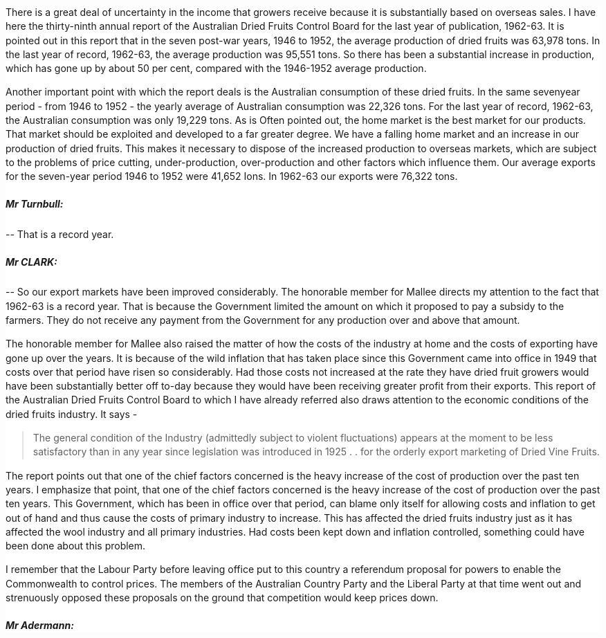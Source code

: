 There is a great deal of uncertainty in the income that growers receive because it is substantially based on overseas sales. I have here the thirty-ninth annual report of the Australian Dried Fruits Control Board for the last year of publication, 1962-63. It is pointed out in this report that in the seven post-war years, 1946 to 1952, the average production of dried fruits was 63,978 tons. In the last year of record, 1962-63, the average production was 95,551 tons. So there has been a substantial increase in production, which has gone up by about 50 per cent, compared with the 1946-1952 average production. 

Another important point with which the report deals is the Australian consumption of these dried fruits. In the same sevenyear period - from 1946 to 1952  -  the yearly average of Australian consumption was 22,326 tons. For the last year of record, 1962-63, the Australian consumption was only 19,229 tons. As is Often pointed out, the home market is the best market for our products. That market should be exploited and developed to a far greater degree. We have a falling home market and an increase in our production of dried fruits. This makes it necessary to dispose of the increased production to overseas markets, which are subject to the problems of price cutting, under-production, over-production and other factors which influence them. Our average exports for the seven-year period 1946 to 1952 were 41,652 Ions. In 1962-63 our exports were 76,322 tons. 

##### Mr Turnbull:

-- That is a record year. 

##### Mr CLARK:

-- So our export markets have been improved considerably. The honorable member for Mallee directs my attention to the fact that 1962-63 is a record year. That is because the Government limited the amount on which it proposed to pay a subsidy to the farmers. They do not receive any payment from the Government for any production over and above that amount. 

The honorable member for Mallee also raised the matter of how the costs of the industry at home and the costs of exporting have gone up over the years. It is because of the wild inflation that has taken place since this Government came into office in 1949 that costs over that period have risen so considerably. Had those costs not increased at the rate they have dried fruit growers would have been substantially better off to-day because they would have been receiving greater profit from their exports. This report of the Australian Dried Fruits Control  Board  to which I have already referred also draws attention to the economic conditions of the dried fruits industry. It says - 

  >The general condition of the Industry (admittedly subject to violent fluctuations) appears at the moment to be less satisfactory than in any year since legislation was introduced in 1925  . . for the orderly export marketing of Dried Vine Fruits. 

The report points out that one of the chief factors concerned is the heavy increase of the cost of production over the past ten years. I emphasize that point, that one  of  the chief factors concerned is the heavy increase of the cost of production over the past ten years. This Government, which has been in office over that period, can blame only itself for allowing costs and inflation to get out of hand and thus cause the costs of primary industry to increase. This has affected the dried fruits industry just  as  it has affected the wool industry and all primary industries. Had costs been kept down and inflation controlled, something could have been done about this problem. 

I remember that the Labour Party before leaving office put to this country a referendum proposal for powers to enable the Commonwealth to control prices. The members of the Australian Country Party and the Liberal Party at that time went out and strenuously opposed these proposals on the ground that competition would keep prices down. 

##### Mr Adermann:
